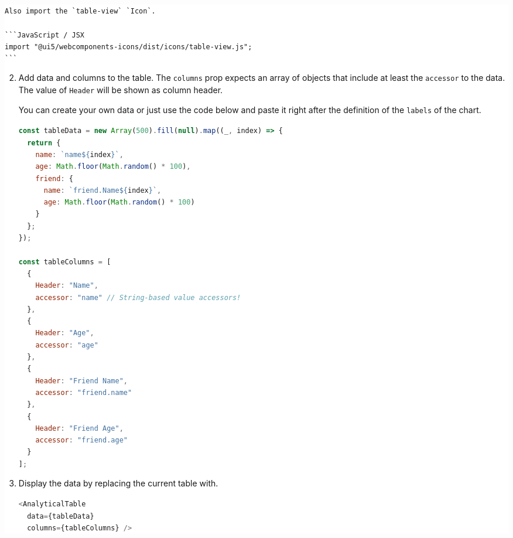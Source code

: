     Also import the `table-view` `Icon`.

    ```JavaScript / JSX
    import "@ui5/webcomponents-icons/dist/icons/table-view.js";
    ```
2. Add data and columns to the table. The `columns` prop expects an array of objects that include at least the `accessor` to the data. The value of `Header` will be shown as column header.

    You can create your own data or just use the code below and paste it right after the definition of the `labels` of the chart.

    ```JavaScript / JSX
    const tableData = new Array(500).fill(null).map((_, index) => {
      return {
        name: `name${index}`,
        age: Math.floor(Math.random() * 100),
        friend: {
          name: `friend.Name${index}`,
          age: Math.floor(Math.random() * 100)
        }
      };
    });

    const tableColumns = [
      {
        Header: "Name",
        accessor: "name" // String-based value accessors!
      },
      {
        Header: "Age",
        accessor: "age"
      },
      {
        Header: "Friend Name",
        accessor: "friend.name"
      },
      {
        Header: "Friend Age",
        accessor: "friend.age"
      }
    ];
    ```

3. Display the data by replacing the current table with.

    ```JavaScript / JSX
    <AnalyticalTable
      data={tableData}
      columns={tableColumns} />
    ```
